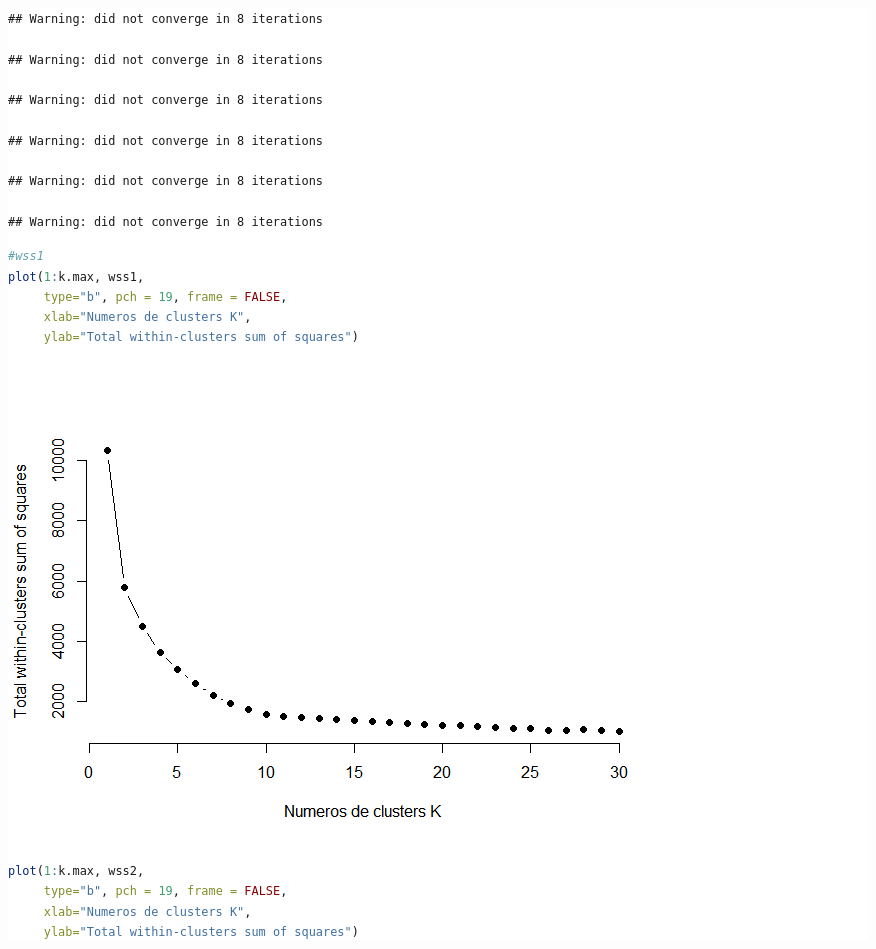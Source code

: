     ## Warning: did not converge in 8 iterations

    ## Warning: did not converge in 8 iterations

    ## Warning: did not converge in 8 iterations

    ## Warning: did not converge in 8 iterations

    ## Warning: did not converge in 8 iterations

    ## Warning: did not converge in 8 iterations

``` r
#wss1
plot(1:k.max, wss1,
     type="b", pch = 19, frame = FALSE, 
     xlab="Numeros de clusters K",
     ylab="Total within-clusters sum of squares")
```

![](Ayudantia5_files/figure-gfm/metodo%20codo2-1.png)

``` r
plot(1:k.max, wss2,
     type="b", pch = 19, frame = FALSE, 
     xlab="Numeros de clusters K",
     ylab="Total within-clusters sum of squares")
```
